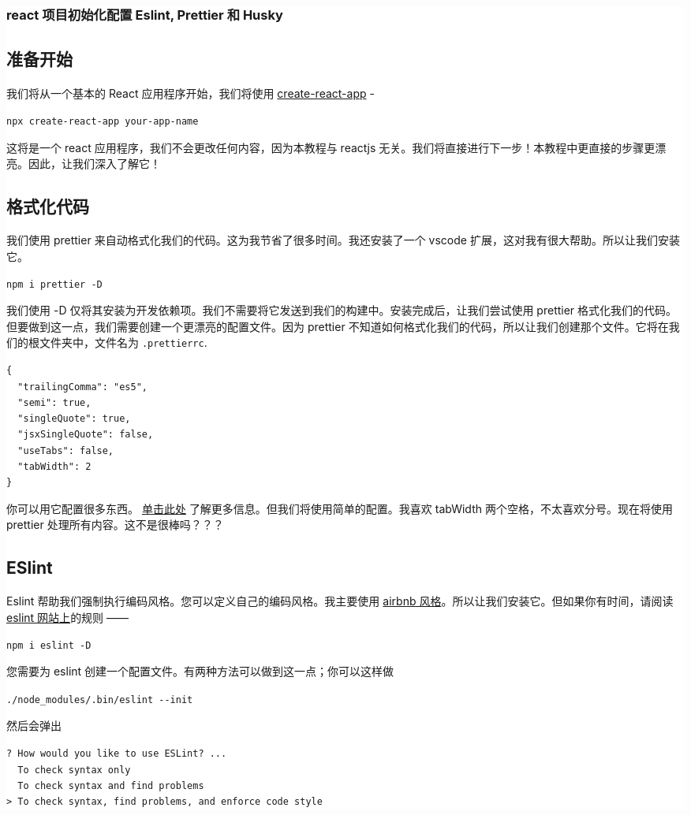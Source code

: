 ### react 项目初始化配置 Eslint, Prettier 和 Husky

## 准备开始

我们将从一个基本的 React 应用程序开始，我们将使用 [create-react-app](https://create-react-app.dev/) -

```
npx create-react-app your-app-name
```

这将是一个 react 应用程序，我们不会更改任何内容，因为本教程与 reactjs 无关。我们将直接进行下一步！本教程中更直接的步骤更漂亮。因此，让我们深入了解它！

## 格式化代码

我们使用 prettier 来自动格式化我们的代码。这为我节省了很多时间。我还安装了一个 vscode 扩展，这对我有很大帮助。所以让我们安装它。

```
npm i prettier -D
```

我们使用 -D 仅将其安装为开发依赖项。我们不需要将它发送到我们的构建中。安装完成后，让我们尝试使用 prettier 格式化我们的代码。但要做到这一点，我们需要创建一个更漂亮的配置文件。因为 prettier 不知道如何格式化我们的代码，所以让我们创建那个文件。它将在我们的根文件夹中，文件名为 `.prettierrc`.

```
{
  "trailingComma": "es5",
  "semi": true,
  "singleQuote": true,
  "jsxSingleQuote": false,
  "useTabs": false,
  "tabWidth": 2
}
```

你可以用它配置很多东西。 [单击此处](https://prettier.io/docs/en/configuration.html) 了解更多信息。但我们将使用简单的配置。我喜欢 tabWidth 两个空格，不太喜欢分号。现在将使用 prettier 处理所有内容。这不是很棒吗？？？

## ESlint

Eslint 帮助我们强制执行编码风格。您可以定义自己的编码风格。我主要使用 [airbnb 风格](https://github.com/airbnb/javascript/tree/master/react)。所以让我们安装它。但如果你有时间，请阅读 [eslint 网站上](https://eslint.org/docs/rules/)的规则 ——

```
npm i eslint -D
```

您需要为 eslint 创建一个配置文件。有两种方法可以做到这一点；你可以这样做

```
./node_modules/.bin/eslint --init
```

然后会弹出

```
? How would you like to use ESLint? ...
  To check syntax only
  To check syntax and find problems
> To check syntax, find problems, and enforce code style
```

